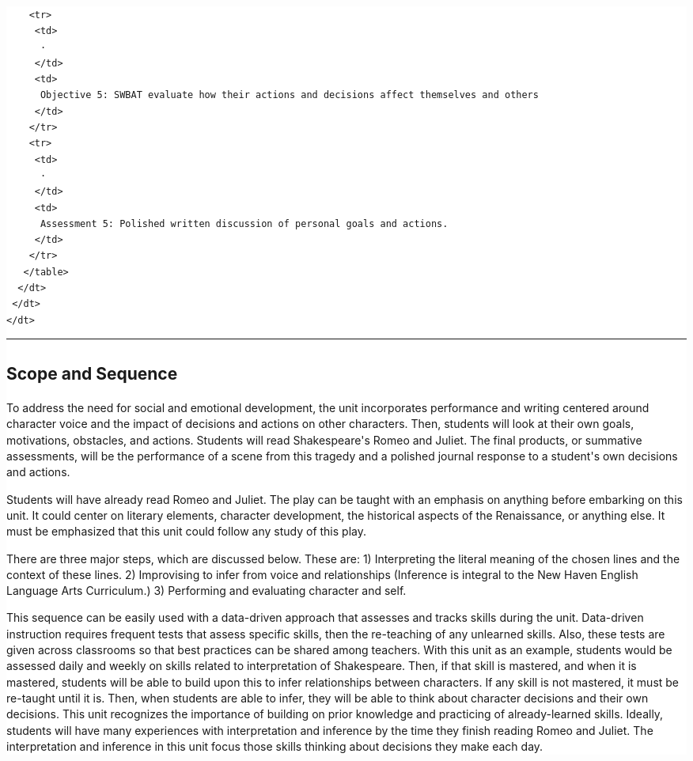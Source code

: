         <tr>
         <td>
          ·
         </td>
         <td>
          Objective 5: SWBAT evaluate how their actions and decisions affect themselves and others
         </td>
        </tr>
        <tr>
         <td>
          ·
         </td>
         <td>
          Assessment 5: Polished written discussion of personal goals and actions.
         </td>
        </tr>
       </table>
      </dt>
     </dt>
    </dt>
   </dt>
  </dl>
 </blockquote>
<hr/>
 <h2>
  Scope and Sequence
 </h2>
 <p>
  To address the need for social and emotional development, the unit incorporates performance and writing centered around character voice and the impact of decisions and actions on other characters. Then, students will look at their own goals, motivations, obstacles, and actions. Students will read Shakespeare's Romeo and Juliet. The final products, or summative assessments, will be the performance of a scene from this tragedy and a polished journal response to a student's own decisions and actions.
 </p>
<p>
  Students will have already read Romeo and Juliet. The play can be taught with an emphasis on anything before embarking on this unit. It could center on literary elements, character development, the historical aspects of the Renaissance, or anything else. It must be emphasized that this unit could follow any study of this play.
 </p>
<p>
  There are three major steps, which are discussed below. These are: 1) Interpreting the literal meaning of the chosen lines and the context of these lines. 2) Improvising to infer from voice and relationships (Inference is integral to the New Haven English Language Arts Curriculum.) 3) Performing and evaluating character and self.
 </p>
<p>
  This sequence can be easily used with a data-driven approach that assesses and tracks skills during the unit. Data-driven instruction requires frequent tests that assess specific skills, then the re-teaching of any unlearned skills. Also, these tests are given across classrooms so that best practices can be shared among teachers. With this unit as an example, students would be assessed daily and weekly on skills related to interpretation of Shakespeare. Then, if that skill is mastered, and when it is mastered, students will be able to build upon this to infer relationships between characters. If any skill is not mastered, it must be re-taught until it is. Then, when students are able to infer, they will be able to think about character decisions and their own decisions. This unit recognizes the importance of building on prior knowledge and practicing of already-learned skills. Ideally, students will have many experiences with interpretation and inference by the time they finish reading Romeo and Juliet. The interpretation and inference in this unit focus those skills thinking about decisions they make each day.
 </p>
